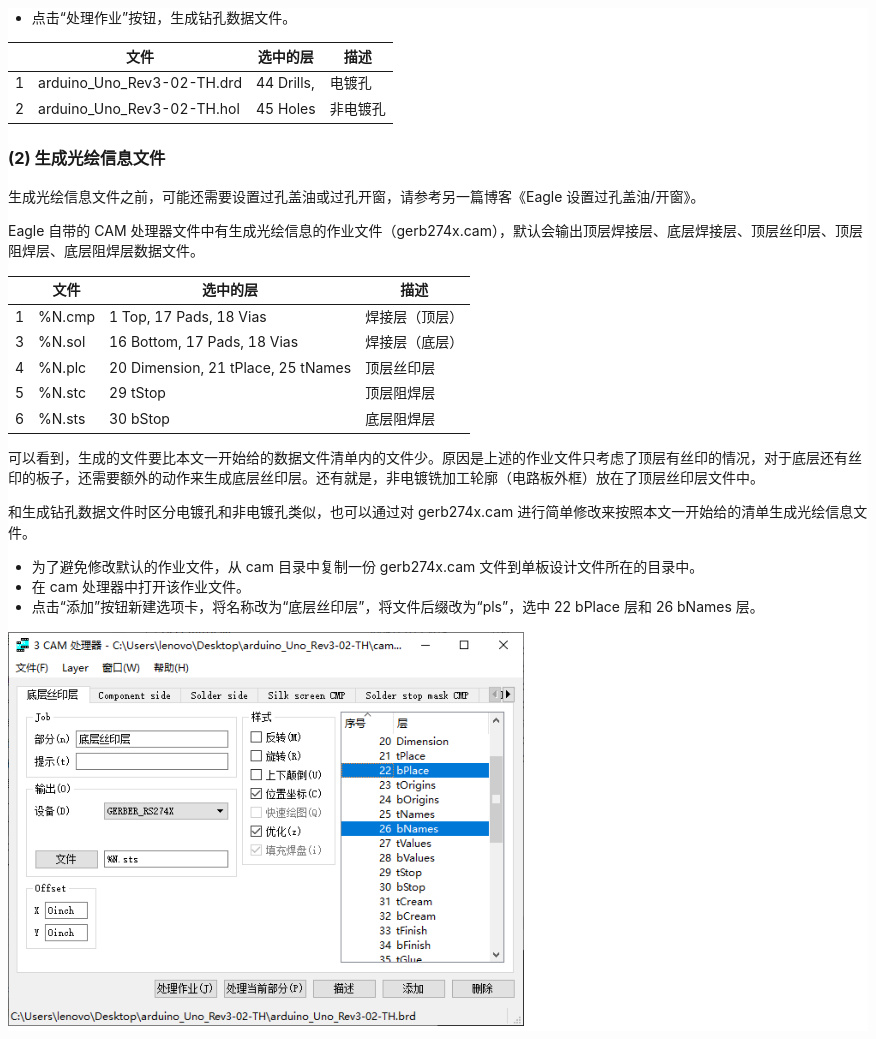 - 点击“处理作业”按钮，生成钻孔数据文件。

|      | 文件                       | 选中的层    | 描述     |
| :--: | -------------------------- | ----------- | -------- |
|  1   | arduino_Uno_Rev3-02-TH.drd | 44  Drills, | 电镀孔   |
|  2   | arduino_Uno_Rev3-02-TH.hol | 45  Holes   | 非电镀孔 |

### (2) 生成光绘信息文件

生成光绘信息文件之前，可能还需要设置过孔盖油或过孔开窗，请参考另一篇博客《Eagle 设置过孔盖油/开窗》。

Eagle 自带的 CAM 处理器文件中有生成光绘信息的作业文件（gerb274x.cam），默认会输出顶层焊接层、底层焊接层、顶层丝印层、顶层阻焊层、底层阻焊层数据文件。

|      | 文件   | 选中的层                              | 描述           |
| :--: | ------ | ------------------------------------- | -------------- |
|  1   | %N.cmp | 1 Top,  17  Pads,  18 Vias            | 焊接层（顶层） |
|  3   | %N.sol | 16  Bottom,  17  Pads,  18 Vias       | 焊接层（底层） |
|  4   | %N.plc | 20 Dimension, 21  tPlace,  25  tNames | 顶层丝印层     |
|  5   | %N.stc | 29  tStop                             | 顶层阻焊层     |
|  6   | %N.sts | 30  bStop                             | 底层阻焊层     |

可以看到，生成的文件要比本文一开始给的数据文件清单内的文件少。原因是上述的作业文件只考虑了顶层有丝印的情况，对于底层还有丝印的板子，还需要额外的动作来生成底层丝印层。还有就是，非电镀铣加工轮廓（电路板外框）放在了顶层丝印层文件中。

和生成钻孔数据文件时区分电镀孔和非电镀孔类似，也可以通过对 gerb274x.cam 进行简单修改来按照本文一开始给的清单生成光绘信息文件。

- 为了避免修改默认的作业文件，从 cam 目录中复制一份 gerb274x.cam 文件到单板设计文件所在的目录中。
- 在 cam 处理器中打开该作业文件。
- 点击“添加”按钮新建选项卡，将名称改为“底层丝印层”，将文件后缀改为“pls”，选中 22 bPlace 层和 26 bNames 层。

<img src="/assets/img/2017-11-14-generate_gerber_files_from_eagle.assets/image-20211007115157967.png" alt="image-20211007115157967" style="width:60%;" />
